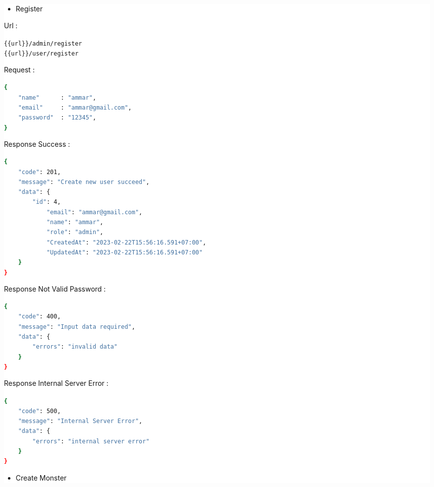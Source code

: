 - Register 

Url :
```sh
{{url}}/admin/register
{{url}}/user/register
```

Request :
```sh
{
    "name"      : "ammar",
    "email"     : "ammar@gmail.com",
	"password"  : "12345",
}
```

Response Success :
```sh
{
    "code": 201,
    "message": "Create new user succeed",
    "data": {
        "id": 4,
            "email": "ammar@gmail.com",
            "name": "ammar",
            "role": "admin",
            "CreatedAt": "2023-02-22T15:56:16.591+07:00",
            "UpdatedAt": "2023-02-22T15:56:16.591+07:00"
    }
}
```

Response Not Valid Password :
```sh
{
    "code": 400,
    "message": "Input data required",
    "data": {
        "errors": "invalid data"
    }
}
```
Response Internal Server Error :
```sh
{
    "code": 500,
    "message": "Internal Server Error",
    "data": {
        "errors": "internal server error"
    }
}
```

- Create Monster 
